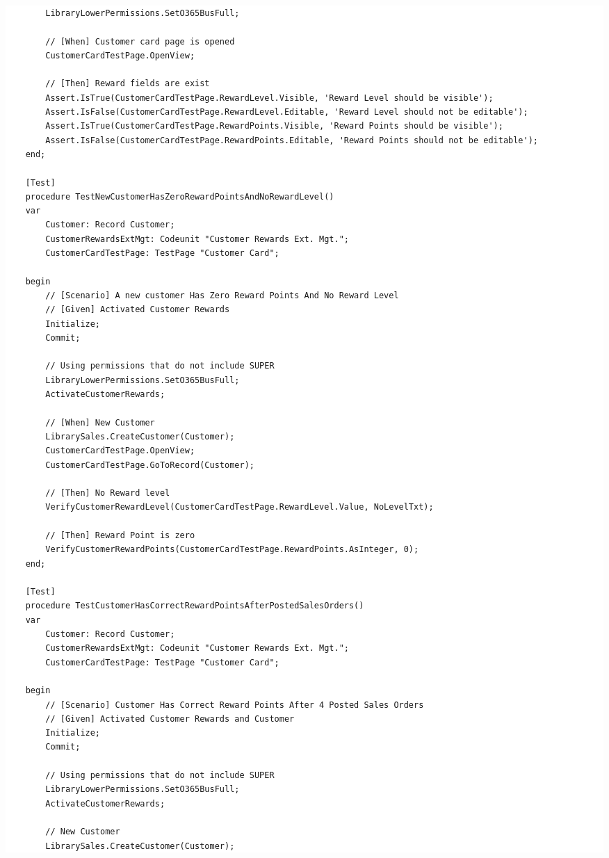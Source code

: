 ```AL
        LibraryLowerPermissions.SetO365BusFull; 

        // [When] Customer card page is opened 
        CustomerCardTestPage.OpenView; 

        // [Then] Reward fields are exist 
        Assert.IsTrue(CustomerCardTestPage.RewardLevel.Visible, 'Reward Level should be visible'); 
        Assert.IsFalse(CustomerCardTestPage.RewardLevel.Editable, 'Reward Level should not be editable'); 
        Assert.IsTrue(CustomerCardTestPage.RewardPoints.Visible, 'Reward Points should be visible'); 
        Assert.IsFalse(CustomerCardTestPage.RewardPoints.Editable, 'Reward Points should not be editable'); 
    end; 

    [Test] 
    procedure TestNewCustomerHasZeroRewardPointsAndNoRewardLevel()
    var 
        Customer: Record Customer; 
        CustomerRewardsExtMgt: Codeunit "Customer Rewards Ext. Mgt."; 
        CustomerCardTestPage: TestPage "Customer Card"; 

    begin 
        // [Scenario] A new customer Has Zero Reward Points And No Reward Level 
        // [Given] Activated Customer Rewards 
        Initialize; 
        Commit; 

        // Using permissions that do not include SUPER 
        LibraryLowerPermissions.SetO365BusFull; 
        ActivateCustomerRewards; 
 
        // [When] New Customer 
        LibrarySales.CreateCustomer(Customer); 
        CustomerCardTestPage.OpenView; 
        CustomerCardTestPage.GoToRecord(Customer); 
 
        // [Then] No Reward level 
        VerifyCustomerRewardLevel(CustomerCardTestPage.RewardLevel.Value, NoLevelTxt); 

        // [Then] Reward Point is zero 
        VerifyCustomerRewardPoints(CustomerCardTestPage.RewardPoints.AsInteger, 0); 
    end; 

    [Test] 
    procedure TestCustomerHasCorrectRewardPointsAfterPostedSalesOrders()
    var 
        Customer: Record Customer; 
        CustomerRewardsExtMgt: Codeunit "Customer Rewards Ext. Mgt."; 
        CustomerCardTestPage: TestPage "Customer Card"; 

    begin 
        // [Scenario] Customer Has Correct Reward Points After 4 Posted Sales Orders 
        // [Given] Activated Customer Rewards and Customer         
        Initialize; 
        Commit; 

        // Using permissions that do not include SUPER 
        LibraryLowerPermissions.SetO365BusFull; 
        ActivateCustomerRewards; 

        // New Customer 
        LibrarySales.CreateCustomer(Customer); 
```
